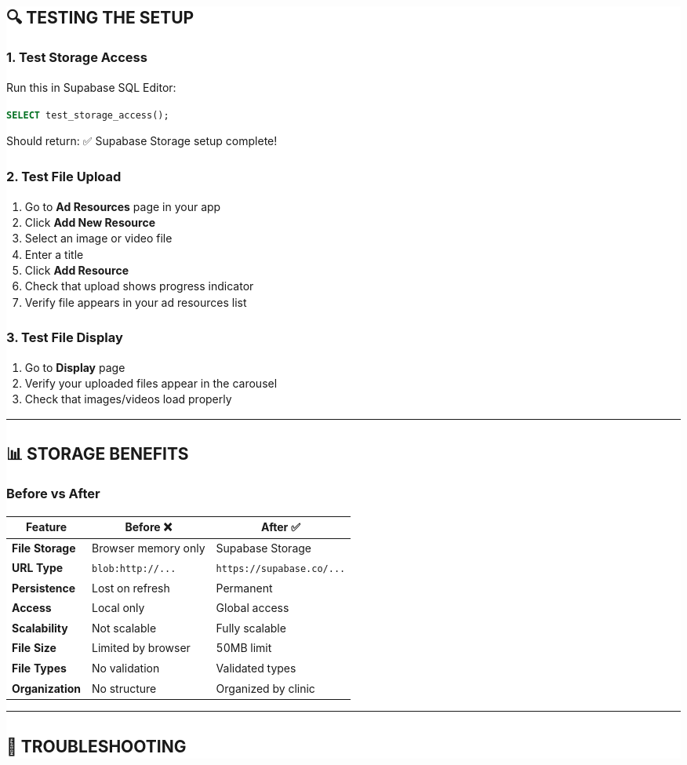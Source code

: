 
## **🔍 TESTING THE SETUP**

### **1. Test Storage Access**
Run this in Supabase SQL Editor:
```sql
SELECT test_storage_access();
```
Should return: ✅ Supabase Storage setup complete!

### **2. Test File Upload**
1. Go to **Ad Resources** page in your app
2. Click **Add New Resource**
3. Select an image or video file
4. Enter a title
5. Click **Add Resource**
6. Check that upload shows progress indicator
7. Verify file appears in your ad resources list

### **3. Test File Display**
1. Go to **Display** page
2. Verify your uploaded files appear in the carousel
3. Check that images/videos load properly

---

## **📊 STORAGE BENEFITS**

### **Before vs After**

| Feature | Before ❌ | After ✅ |
|---------|-----------|----------|
| **File Storage** | Browser memory only | Supabase Storage |
| **URL Type** | `blob:http://...` | `https://supabase.co/...` |
| **Persistence** | Lost on refresh | Permanent |
| **Access** | Local only | Global access |
| **Scalability** | Not scalable | Fully scalable |
| **File Size** | Limited by browser | 50MB limit |
| **File Types** | No validation | Validated types |
| **Organization** | No structure | Organized by clinic |

---

## **🚨 TROUBLESHOOTING**
